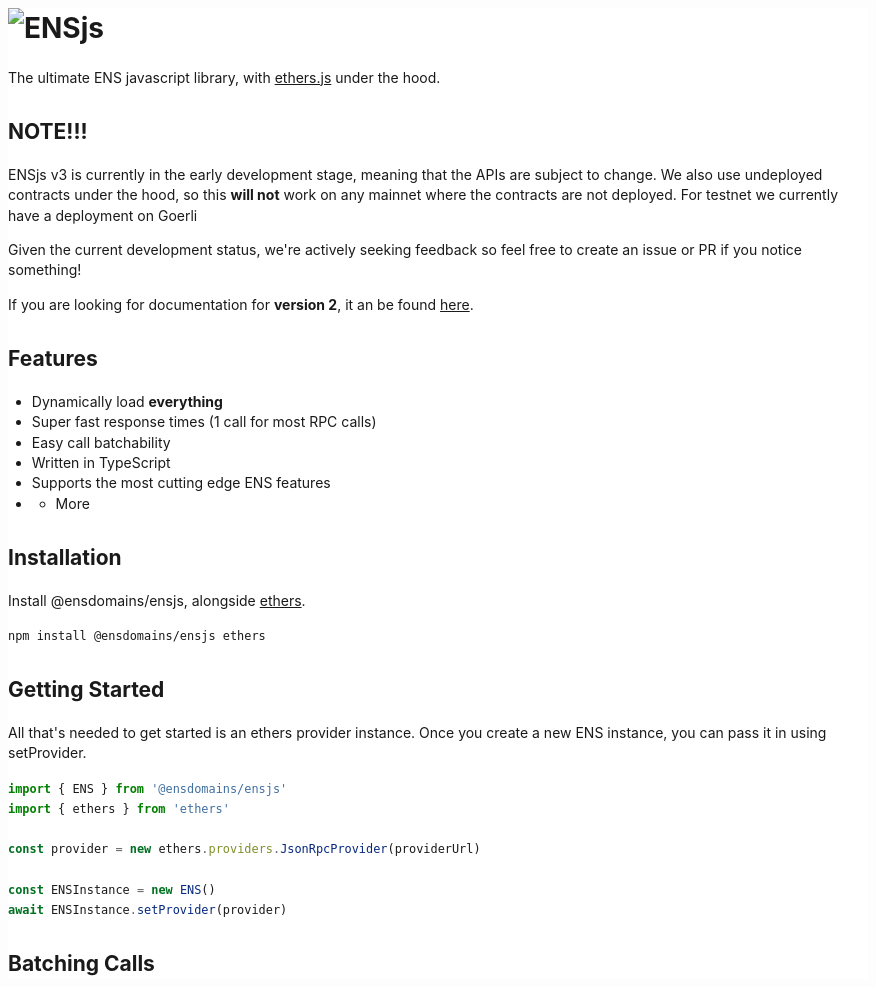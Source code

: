 # ![ENSjs](https://user-images.githubusercontent.com/11844316/161689061-98ea01ee-b119-40ac-a512-5370eb8b4107.svg)

The ultimate ENS javascript library, with [ethers.js](https://github.com/ethers-io/ethers.js) under the hood.

## NOTE!!!

ENSjs v3 is currently in the early development stage, meaning that the APIs are subject to change.
We also use undeployed contracts under the hood, so this **will not** work on any mainnet where the contracts are not deployed. For testnet we currently have a deployment on Goerli

Given the current development status, we're actively seeking feedback so feel free to create an issue or PR if you notice something!

If you are looking for documentation for **version 2**, it an be found [here](https://github.com/ensdomains/ensjs#readme).

## Features

- Dynamically load **everything**
- Super fast response times (1 call for most RPC calls)
- Easy call batchability
- Written in TypeScript
- Supports the most cutting edge ENS features
- - More

## Installation

Install @ensdomains/ensjs, alongside [ethers](https://github.com/ethers-io/ethers.js).

```sh
npm install @ensdomains/ensjs ethers
```

## Getting Started

All that's needed to get started is an ethers provider instance.
Once you create a new ENS instance, you can pass it in using setProvider.

```js
import { ENS } from '@ensdomains/ensjs'
import { ethers } from 'ethers'

const provider = new ethers.providers.JsonRpcProvider(providerUrl)

const ENSInstance = new ENS()
await ENSInstance.setProvider(provider)
```

## Batching Calls
